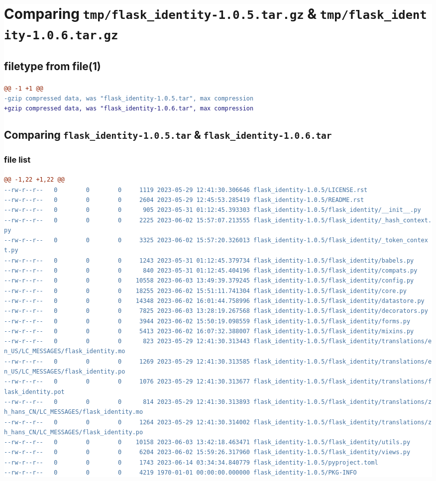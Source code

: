 # Comparing `tmp/flask_identity-1.0.5.tar.gz` & `tmp/flask_identity-1.0.6.tar.gz`

## filetype from file(1)

```diff
@@ -1 +1 @@
-gzip compressed data, was "flask_identity-1.0.5.tar", max compression
+gzip compressed data, was "flask_identity-1.0.6.tar", max compression
```

## Comparing `flask_identity-1.0.5.tar` & `flask_identity-1.0.6.tar`

### file list

```diff
@@ -1,22 +1,22 @@
--rw-r--r--   0        0        0     1119 2023-05-29 12:41:30.306646 flask_identity-1.0.5/LICENSE.rst
--rw-r--r--   0        0        0     2604 2023-05-29 12:45:53.285419 flask_identity-1.0.5/README.rst
--rw-r--r--   0        0        0      905 2023-05-31 01:12:45.393303 flask_identity-1.0.5/flask_identity/__init__.py
--rw-r--r--   0        0        0     2225 2023-06-02 15:57:07.213555 flask_identity-1.0.5/flask_identity/_hash_context.py
--rw-r--r--   0        0        0     3325 2023-06-02 15:57:20.326013 flask_identity-1.0.5/flask_identity/_token_context.py
--rw-r--r--   0        0        0     1243 2023-05-31 01:12:45.379734 flask_identity-1.0.5/flask_identity/babels.py
--rw-r--r--   0        0        0      840 2023-05-31 01:12:45.404196 flask_identity-1.0.5/flask_identity/compats.py
--rw-r--r--   0        0        0    10558 2023-06-03 13:49:39.379245 flask_identity-1.0.5/flask_identity/config.py
--rw-r--r--   0        0        0    18255 2023-06-02 15:51:11.741304 flask_identity-1.0.5/flask_identity/core.py
--rw-r--r--   0        0        0    14348 2023-06-02 16:01:44.758996 flask_identity-1.0.5/flask_identity/datastore.py
--rw-r--r--   0        0        0     7825 2023-06-03 13:28:19.267568 flask_identity-1.0.5/flask_identity/decorators.py
--rw-r--r--   0        0        0     3944 2023-06-02 15:50:19.098559 flask_identity-1.0.5/flask_identity/forms.py
--rw-r--r--   0        0        0     5413 2023-06-02 16:07:32.388007 flask_identity-1.0.5/flask_identity/mixins.py
--rw-r--r--   0        0        0      823 2023-05-29 12:41:30.313443 flask_identity-1.0.5/flask_identity/translations/en_US/LC_MESSAGES/flask_identity.mo
--rw-r--r--   0        0        0     1269 2023-05-29 12:41:30.313585 flask_identity-1.0.5/flask_identity/translations/en_US/LC_MESSAGES/flask_identity.po
--rw-r--r--   0        0        0     1076 2023-05-29 12:41:30.313677 flask_identity-1.0.5/flask_identity/translations/flask_identity.pot
--rw-r--r--   0        0        0      814 2023-05-29 12:41:30.313893 flask_identity-1.0.5/flask_identity/translations/zh_hans_CN/LC_MESSAGES/flask_identity.mo
--rw-r--r--   0        0        0     1264 2023-05-29 12:41:30.314002 flask_identity-1.0.5/flask_identity/translations/zh_hans_CN/LC_MESSAGES/flask_identity.po
--rw-r--r--   0        0        0    10158 2023-06-03 13:42:18.463471 flask_identity-1.0.5/flask_identity/utils.py
--rw-r--r--   0        0        0     6204 2023-06-02 15:59:26.317960 flask_identity-1.0.5/flask_identity/views.py
--rw-r--r--   0        0        0     1743 2023-06-14 03:34:34.840779 flask_identity-1.0.5/pyproject.toml
--rw-r--r--   0        0        0     4219 1970-01-01 00:00:00.000000 flask_identity-1.0.5/PKG-INFO
```